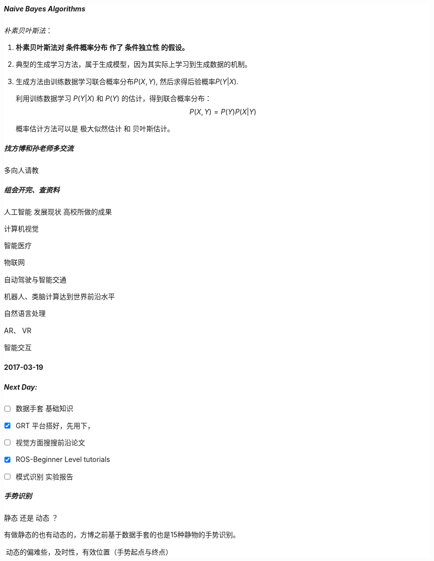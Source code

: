 ##### Naive Bayes Algorithms

*朴素贝叶斯法*：

1. **朴素贝叶斯法对 条件概率分布 作了 条件独立性 的假设。**

2. 典型的生成学习方法，属于生成模型，因为其实际上学习到生成数据的机制。

3. 生成方法由训练数据学习联合概率分布$P(X, Y)$, 然后求得后验概率$P(Y|X)$.

   利用训练数据学习 $P(Y|X)$ 和 $P(Y)$ 的估计，得到联合概率分布：$$P(X, Y) = P(Y)P(X|Y)$$

   概率估计方法可以是 极大似然估计 和 贝叶斯估计。



##### 找方博和孙老师多交流

多向人请教

##### 组会开完、查资料

人工智能 发展现状 高校所做的成果

计算机视觉

智能医疗

物联网

自动驾驶与智能交通

机器人、类脑计算达到世界前沿水平

自然语言处理

AR、 VR

智能交互





#### 2017-03-19

##### Next Day: 

- [ ] 数据手套 基础知识

- [x] GRT 平台搭好，先用下，
- [ ] 视觉方面搜搜前沿论文
- [x] ROS-Beginner Level tutorials
- [ ] 模式识别 实验报告




##### 手势识别

静态 还是 动态 ？

​	有做静态的也有动态的，方博之前基于数据手套的也是15种静物的手势识别。

​	动态的偏难些，及时性，有效位置（手势起点与终点）
